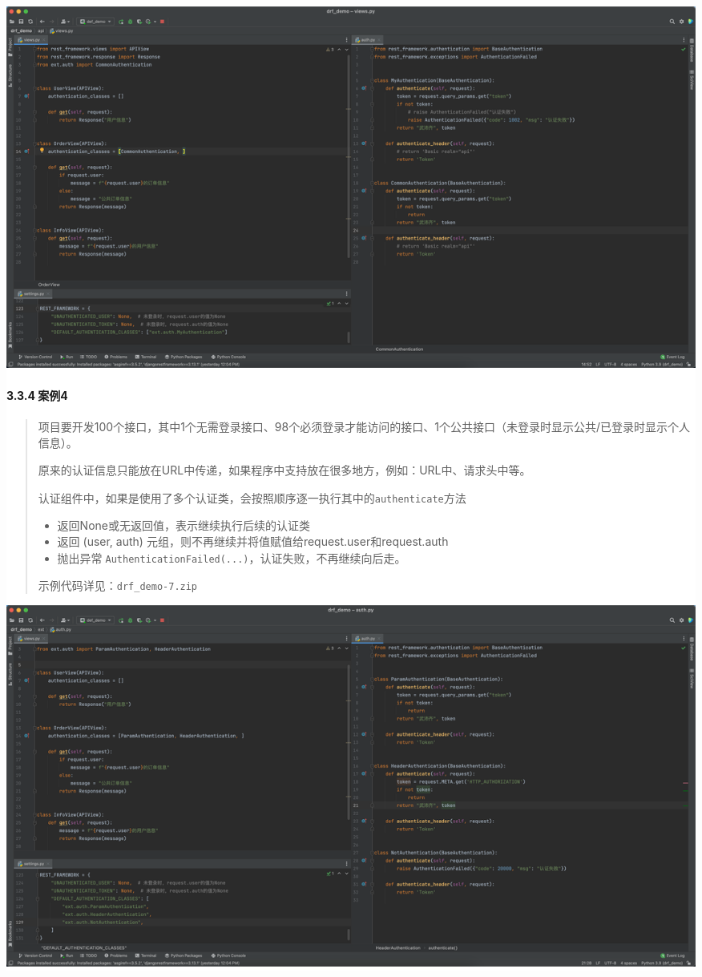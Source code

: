 ![image-20220904090855727](assets/image-20220904090855727.png)



#### 3.3.4 案例4

> 项目要开发100个接口，其中1个无需登录接口、98个必须登录才能访问的接口、1个公共接口（未登录时显示公共/已登录时显示个人信息）。
>
> 原来的认证信息只能放在URL中传递，如果程序中支持放在很多地方，例如：URL中、请求头中等。
>
> 认证组件中，如果是使用了多个认证类，会按照顺序逐一执行其中的`authenticate`方法
>
> - 返回None或无返回值，表示继续执行后续的认证类
> - 返回   (user, auth) 元组，则不再继续并将值赋值给request.user和request.auth
> - 抛出异常 `AuthenticationFailed(...)`，认证失败，不再继续向后走。
>
> 示例代码详见：`drf_demo-7.zip`

![image-20220904093128480](assets/image-20220904093128480.png)
